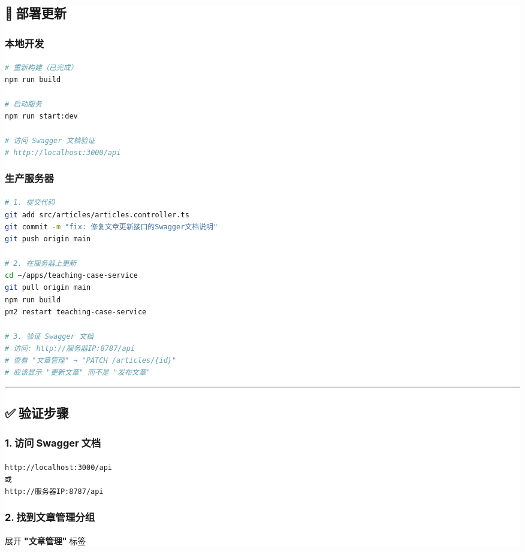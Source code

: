 
## 🚀 部署更新

### 本地开发

```bash
# 重新构建（已完成）
npm run build

# 启动服务
npm run start:dev

# 访问 Swagger 文档验证
# http://localhost:3000/api
```

### 生产服务器

```bash
# 1. 提交代码
git add src/articles/articles.controller.ts
git commit -m "fix: 修复文章更新接口的Swagger文档说明"
git push origin main

# 2. 在服务器上更新
cd ~/apps/teaching-case-service
git pull origin main
npm run build
pm2 restart teaching-case-service

# 3. 验证 Swagger 文档
# 访问: http://服务器IP:8787/api
# 查看 "文章管理" → "PATCH /articles/{id}"
# 应该显示 "更新文章" 而不是 "发布文章"
```

---

## ✅ 验证步骤

### 1. 访问 Swagger 文档

```
http://localhost:3000/api
或
http://服务器IP:8787/api
```

### 2. 找到文章管理分组

展开 **"文章管理"** 标签
